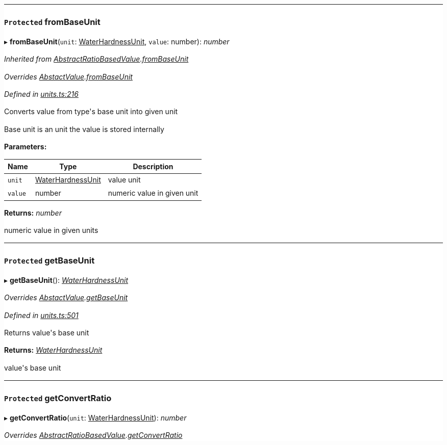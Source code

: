 ___

### `Protected` fromBaseUnit

▸ **fromBaseUnit**(`unit`: [WaterHardnessUnit](../modules/_units_.md#waterhardnessunit), `value`: number): *number*

*Inherited from [AbstractRatioBasedValue](_units_.abstractratiobasedvalue.md).[fromBaseUnit](_units_.abstractratiobasedvalue.md#protected-frombaseunit)*

*Overrides [AbstactValue](_units_.abstactvalue.md).[fromBaseUnit](_units_.abstactvalue.md#protected-abstract-frombaseunit)*

*Defined in [units.ts:216](https://github.com/anttileppa/water-profile-calculator/blob/5b306f6/src/units.ts#L216)*

Converts value from type's base unit into given unit

Base unit is an unit the value is stored internally

**Parameters:**

Name | Type | Description |
------ | ------ | ------ |
`unit` | [WaterHardnessUnit](../modules/_units_.md#waterhardnessunit) | value unit |
`value` | number | numeric value in given unit |

**Returns:** *number*

numeric value in given units

___

### `Protected` getBaseUnit

▸ **getBaseUnit**(): *[WaterHardnessUnit](../modules/_units_.md#waterhardnessunit)*

*Overrides [AbstactValue](_units_.abstactvalue.md).[getBaseUnit](_units_.abstactvalue.md#protected-abstract-getbaseunit)*

*Defined in [units.ts:501](https://github.com/anttileppa/water-profile-calculator/blob/5b306f6/src/units.ts#L501)*

Returns value's base unit

**Returns:** *[WaterHardnessUnit](../modules/_units_.md#waterhardnessunit)*

value's base unit

___

### `Protected` getConvertRatio

▸ **getConvertRatio**(`unit`: [WaterHardnessUnit](../modules/_units_.md#waterhardnessunit)): *number*

*Overrides [AbstractRatioBasedValue](_units_.abstractratiobasedvalue.md).[getConvertRatio](_units_.abstractratiobasedvalue.md#protected-abstract-getconvertratio)*
